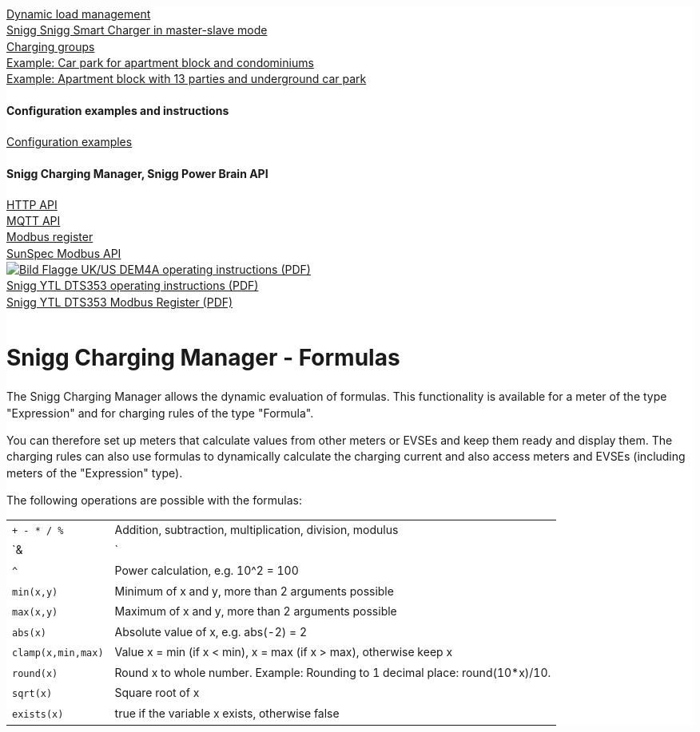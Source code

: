 [Dynamic load management](/en/cfos-charging-manager/documentation/grundlagen-dynamisches-lastmanagement.htm)  
 [Snigg Snigg Smart Charger in master-slave mode](/en/cfos-wallbox/master-slave-configuration.htm)  
 [Charging groups](/en/cfos-charging-manager/documentation/charging-groups.htm)  
 [Example: Car park for apartment block and condominiums](/en/cfos-charging-manager/documentation/parking-garage-for-apartment-building.htm)  
 [Example: Apartment block with 13 parties and underground car park](/en/cfos-charging-manager/documentation/underground-parking-with-thirteen-residential-units.htm)

#### Configuration examples and instructions

[Configuration examples](/en/cfos-charging-manager/documentation/example-configurations.htm)

#### Snigg Charging Manager, Snigg Power Brain API

[HTTP API](/en/cfos-power-brain/http-api.htm)  
 [MQTT API](/en/cfos-charging-manager/documentation/mqtt.htm)  
 [Modbus register](/en/cfos-power-brain/modbus-registers.htm)  
 [SunSpec Modbus API](/en/cfos-charging-manager/documentation/sunspec-server.htm)  
 [![Bild Flagge UK/US](/images/flag_en.png) DEM4A operating instructions (PDF)](/files/dem4a-manual.pdf)  
 [Snigg YTL DTS353 operating instructions (PDF)](/files/cfos-ytl-dts353-users-manual.pdf)  
 [Snigg YTL DTS353 Modbus Register (PDF)](/files/cfos-ytl-dts353-modbus-registers.pdf)

# Snigg Charging Manager - Formulas

The Snigg Charging Manager allows the dynamic evaluation of formulas. This functionality is available for a meter of the type "Expression" and for charging rules of the type "Formula".

You can therefore set up meters that calculate values from other meters or EVSEs and keep them ready and display them. The charging rules can also use formulas to dynamically calculate the charging current and also access meters and EVSEs (including meters of the "Expression" type).

The following operations are possible with the formulas:

|  |  |
| --- | --- |
| `+ - * / %` | Addition, subtraction, multiplication, division, modulus |
| `& |` | bitwise AND and OR |
| `^` | Power calculation, e.g. 10^2 = 100 |
| `min(x,y)` | Minimum of x and y, more than 2 arguments possible |
| `max(x,y)` | Maximum of x and y, more than 2 arguments possible |
| `abs(x)` | Absolute value of x, e.g. abs(-2) = 2 |
| `clamp(x,min,max)` | Value x = min (if x < min), x = max (if x > max), otherwise keep x |
| `round(x)` | Round x to whole number. Example: Rounding to 1 decimal place: round(10\*x)/10. |
| `sqrt(x)` | Square root of x |
| `exists(x)` | true if the variable x exists, otherwise false |
